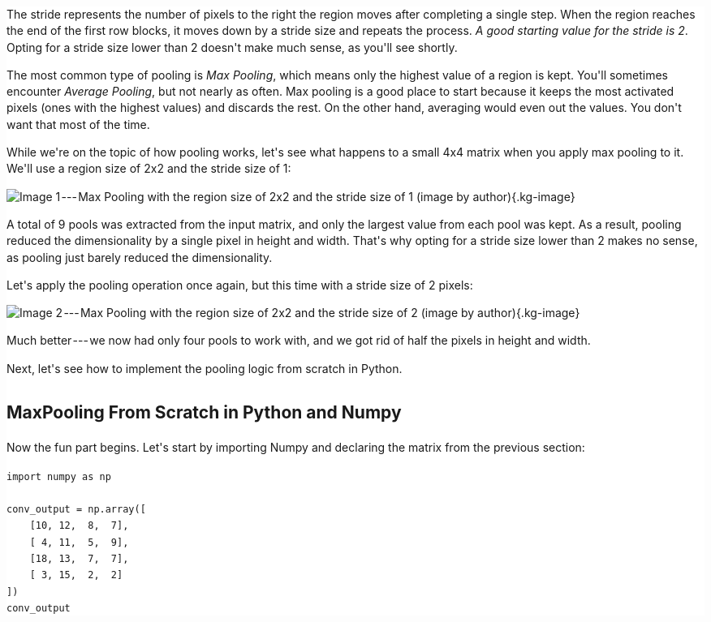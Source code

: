 The stride represents the number of pixels to the right the region moves
after completing a single step. When the region reaches the end of the
first row blocks, it moves down by a stride size and repeats the
process. *A good starting value for the stride is 2*. Opting for a
stride size lower than 2 doesn't make much sense, as you'll see shortly.

The most common type of pooling is *Max Pooling*, which means only the
highest value of a region is kept. You'll sometimes encounter *Average
Pooling*, but not nearly as often. Max pooling is a good place to start
because it keeps the most activated pixels (ones with the highest
values) and discards the rest. On the other hand, averaging would even
out the values. You don't want that most of the time.

While we're on the topic of how pooling works, let's see what happens to
a small 4x4 matrix when you apply max pooling to it. We'll use a region
size of 2x2 and the stride size of 1:

![*Image 1 --- Max Pooling with the region size of 2x2 and the stride
size of 1 (image
by author)*](./Lab_2_files/1_On_4gpxgmRkmLiPQ9J9D6A.png){.kg-image}

A total of 9 pools was extracted from the input matrix, and only the
largest value from each pool was kept. As a result, pooling reduced the
dimensionality by a single pixel in height and width. That's why opting
for a stride size lower than 2 makes no sense, as pooling just barely
reduced the dimensionality.

Let's apply the pooling operation once again, but this time with a
stride size of 2 pixels:

![*Image 2 --- Max Pooling with the region size of 2x2 and the stride
size of 2 (image
by author)*](./Lab_2_files/1_CvRPMIrEZzRD6WZFWwzO6g.png){.kg-image}

Much better --- we now had only four pools to work with, and we got rid
of half the pixels in height and width.

Next, let's see how to implement the pooling logic from scratch in
Python.

MaxPooling From Scratch in Python and Numpy
-------------------------------------------

Now the fun part begins. Let's start by importing Numpy and declaring
the matrix from the previous section:

``` {.language-python}
import numpy as np

conv_output = np.array([
    [10, 12,  8,  7],
    [ 4, 11,  5,  9],
    [18, 13,  7,  7],
    [ 3, 15,  2,  2]
])
conv_output
```
